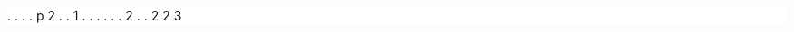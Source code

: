 <td>
.
</td>
<td>
.
</td>
<td>
.
</td>
<td>
.
</td>
</tr>
<tr class="odd">
<td>
p
</td>
<td>
2
</td>
<td>
.
</td>
<td>
.
</td>
<td>
1
</td>
<td>
.
</td>
<td>
.
</td>
<td>
.
</td>
<td>
.
</td>
<td>
.
</td>
<td>
.
</td>
<td>
2
</td>
<td>
.
</td>
<td>
.
</td>
<td>
2
</td>
<td>
2
</td>
<td>
3
